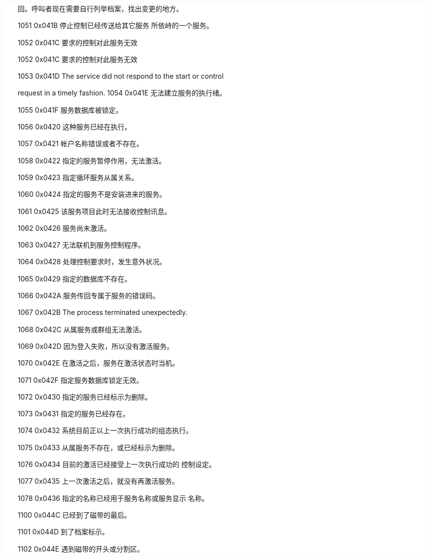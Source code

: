 　　回。呼叫者现在需要自行列举档案，找出变更的地方。 

　　1051 0x041B 停止控制已经传送给其它服务 所依峙的一个服务。 

　　1052 0x041C 要求的控制对此服务无效 

　　1052 0x041C 要求的控制对此服务无效 

　　1053 0x041D The service did not respond to the start or control 

　　request in a timely fashion. 1054 0x041E 无法建立服务的执行绪。 

　　1055 0x041F 服务数据库被锁定。 

　　1056 0x0420 这种服务已经在执行。 

　　1057 0x0421 帐户名称错误或者不存在。 

　　1058 0x0422 指定的服务暂停作用，无法激活。 

　　1059 0x0423 指定循环服务从属关系。 

　　1060 0x0424 指定的服务不是安装进来的服务。 

　　1061 0x0425 该服务项目此时无法接收控制讯息。 

　　1062 0x0426 服务尚未激活。 

　　1063 0x0427 无法联机到服务控制程序。 

　　1064 0x0428 处理控制要求时，发生意外状况。 

　　1065 0x0429 指定的数据库不存在。 

　　1066 0x042A 服务传回专属于服务的错误码。 

　　1067 0x042B The process terminated unexpectedly. 

　　1068 0x042C 从属服务或群组无法激活。 

　　1069 0x042D 因为登入失败，所以没有激活服务。 

　　1070 0x042E 在激活之后，服务在激活状态时当机。 

　　1071 0x042F 指定服务数据库锁定无效。 

　　1072 0x0430 指定的服务已经标示为删除。 

　　1073 0x0431 指定的服务已经存在。 

　　1074 0x0432 系统目前正以上一次执行成功的组态执行。 

　　1075 0x0433 从属服务不存在，或已经标示为删除。 

　　1076 0x0434 目前的激活已经接受上一次执行成功的 控制设定。 

　　1077 0x0435 上一次激活之后，就没有再激活服务。 

　　1078 0x0436 指定的名称已经用于服务名称或服务显示 名称。 

　　1100 0x044C 已经到了磁带的最后。 

　　1101 0x044D 到了档案标示。 

　　1102 0x044E 遇到磁带的开头或分割区。 
